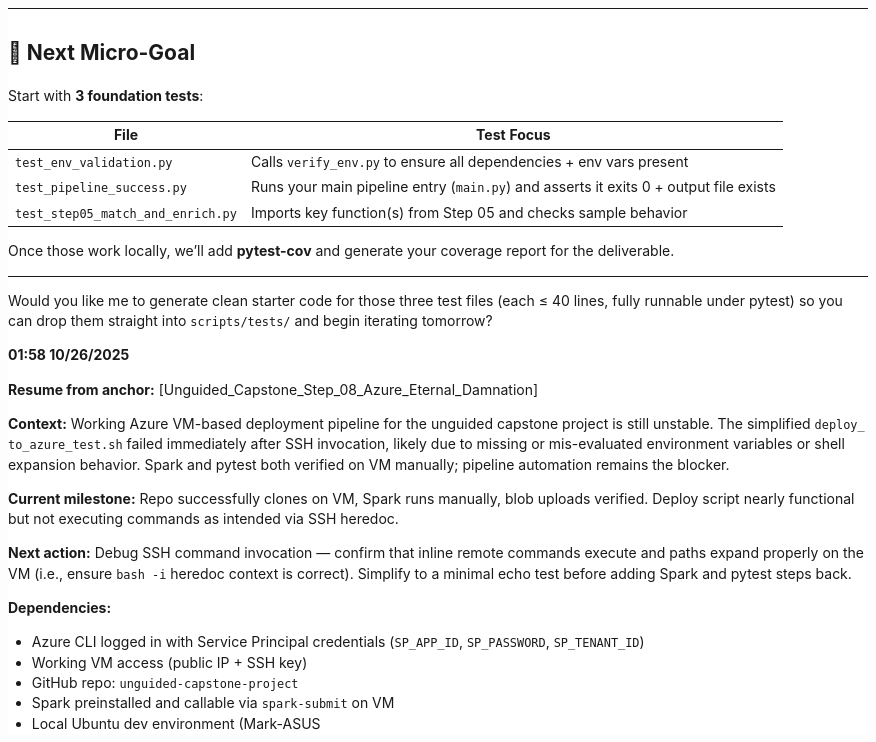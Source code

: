 ------

## 🧩 **Next Micro-Goal**

Start with **3 foundation tests**:

| File                              | Test Focus                                                   |
| --------------------------------- | ------------------------------------------------------------ |
| `test_env_validation.py`          | Calls `verify_env.py` to ensure all dependencies + env vars present |
| `test_pipeline_success.py`        | Runs your main pipeline entry (`main.py`) and asserts it exits 0 + output file exists |
| `test_step05_match_and_enrich.py` | Imports key function(s) from Step 05 and checks sample behavior |

Once those work locally, we’ll add **pytest-cov** and generate your coverage report for the deliverable.

------

Would you like me to generate clean starter code for those three test files (each ≤ 40 lines, fully runnable under pytest) so you can drop them straight into `scripts/tests/` and begin iterating tomorrow?









**01:58 10/26/2025**

**Resume from anchor:** [Unguided_Capstone_Step_08_Azure_Eternal_Damnation]

**Context:** Working Azure VM-based deployment pipeline for the unguided capstone project is still unstable. The simplified `deploy_to_azure_test.sh` failed immediately after SSH invocation, likely due to missing or mis-evaluated environment variables or shell expansion behavior. Spark and pytest both verified on VM manually; pipeline automation remains the blocker.

**Current milestone:**
 Repo successfully clones on VM, Spark runs manually, blob uploads verified. Deploy script nearly functional but not executing commands as intended via SSH heredoc.

**Next action:**
 Debug SSH command invocation — confirm that inline remote commands execute and paths expand properly on the VM (i.e., ensure `bash -i` heredoc context is correct). Simplify to a minimal echo test before adding Spark and pytest steps back.

**Dependencies:**

- Azure CLI logged in with Service Principal credentials (`SP_APP_ID`, `SP_PASSWORD`, `SP_TENANT_ID`)
- Working VM access (public IP + SSH key)
- GitHub repo: `unguided-capstone-project`
- Spark preinstalled and callable via `spark-submit` on VM
- Local Ubuntu dev environment (Mark-ASUS


